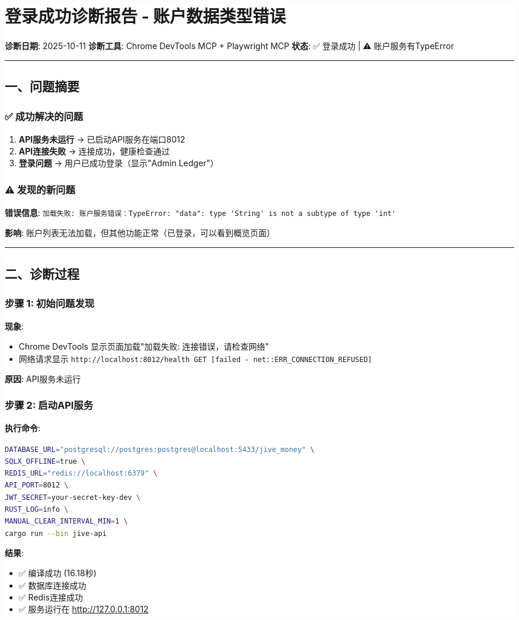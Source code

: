 # 登录成功诊断报告 - 账户数据类型错误

**诊断日期**: 2025-10-11
**诊断工具**: Chrome DevTools MCP + Playwright MCP
**状态**: ✅ 登录成功 | ⚠️ 账户服务有TypeError

---

## 一、问题摘要

### ✅ 成功解决的问题
1. **API服务未运行** → 已启动API服务在端口8012
2. **API连接失败** → 连接成功，健康检查通过
3. **登录问题** → 用户已成功登录（显示"Admin Ledger"）

### ⚠️ 发现的新问题
**错误信息**: `加载失败: 账户服务错误：TypeError: "data": type 'String' is not a subtype of type 'int'`

**影响**: 账户列表无法加载，但其他功能正常（已登录，可以看到概览页面）

---

## 二、诊断过程

### 步骤 1: 初始问题发现
**现象**:
- Chrome DevTools 显示页面加载"加载失败: 连接错误，请检查网络"
- 网络请求显示 `http://localhost:8012/health GET [failed - net::ERR_CONNECTION_REFUSED]`

**原因**: API服务未运行

### 步骤 2: 启动API服务
**执行命令**:
```bash
DATABASE_URL="postgresql://postgres:postgres@localhost:5433/jive_money" \
SQLX_OFFLINE=true \
REDIS_URL="redis://localhost:6379" \
API_PORT=8012 \
JWT_SECRET=your-secret-key-dev \
RUST_LOG=info \
MANUAL_CLEAR_INTERVAL_MIN=1 \
cargo run --bin jive-api
```

**结果**:
- ✅ 编译成功 (16.18秒)
- ✅ 数据库连接成功
- ✅ Redis连接成功
- ✅ 服务运行在 http://127.0.0.1:8012
